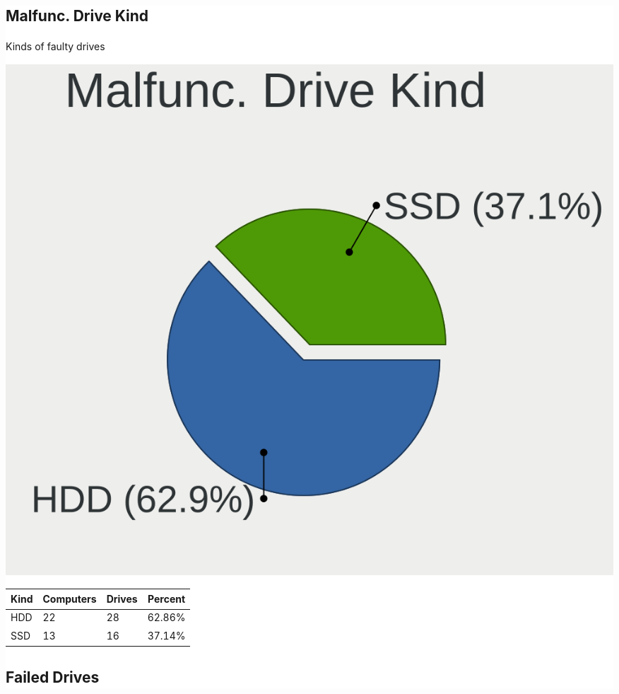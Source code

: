 Malfunc. Drive Kind
-------------------

Kinds of faulty drives

![Malfunc. Drive Kind](./All/images/pie_chart_bsd/drive_malfunc_kind.svg)


| Kind | Computers | Drives | Percent |
|------|-----------|--------|---------|
| HDD  | 22        | 28     | 62.86%  |
| SSD  | 13        | 16     | 37.14%  |

Failed Drives
-------------
